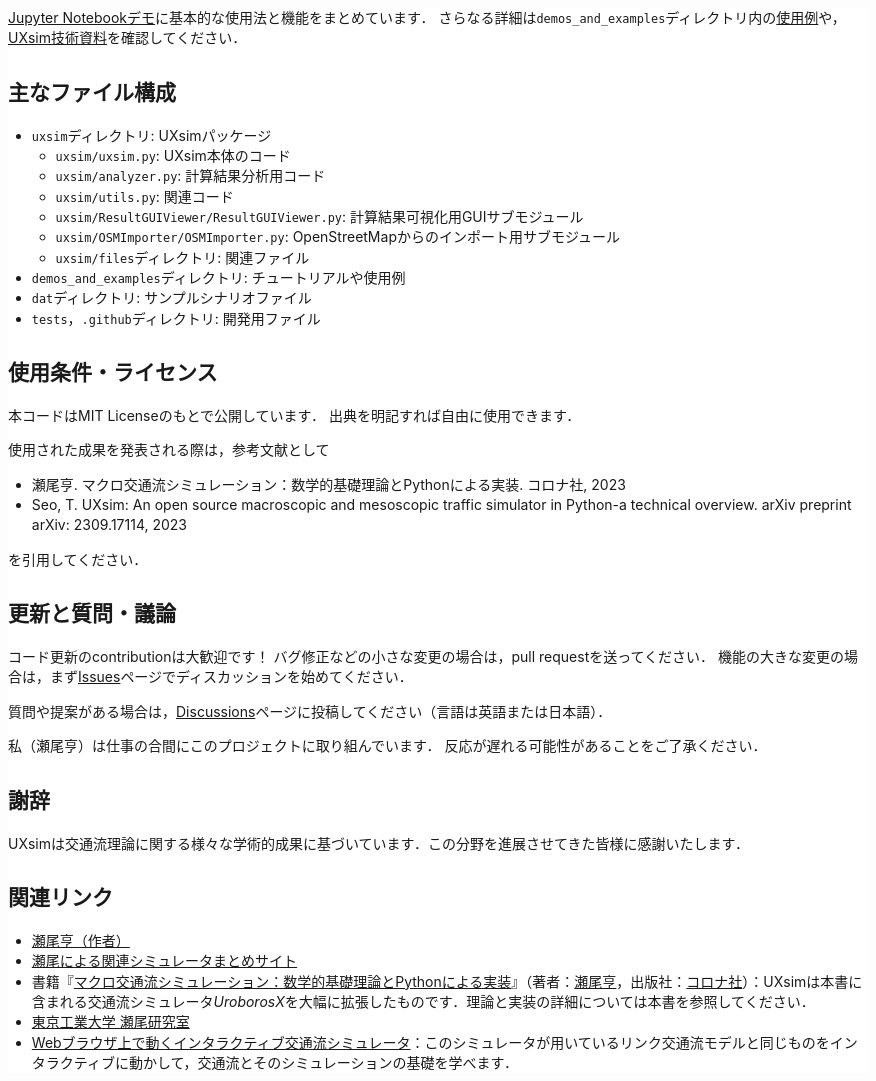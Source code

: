 
[Jupyter Notebookデモ](https://github.com/toruseo/UXsim/blob/main/demos_and_examples/demo_notebook_01jp.ipynb)に基本的な使用法と機能をまとめています．
さらなる詳細は`demos_and_examples`ディレクトリ内の[使用例](https://github.com/toruseo/UXsim/tree/main/demos_and_examples)や，[UXsim技術資料](https://toruseo.jp/UXsim/docs/index.html)を確認してください．

## 主なファイル構成

- `uxsim`ディレクトリ: UXsimパッケージ
	- `uxsim/uxsim.py`: UXsim本体のコード
	- `uxsim/analyzer.py`: 計算結果分析用コード
	- `uxsim/utils.py`: 関連コード
	- `uxsim/ResultGUIViewer/ResultGUIViewer.py`: 計算結果可視化用GUIサブモジュール
	- `uxsim/OSMImporter/OSMImporter.py`: OpenStreetMapからのインポート用サブモジュール
 	- `uxsim/files`ディレクトリ: 関連ファイル
- `demos_and_examples`ディレクトリ: チュートリアルや使用例
- `dat`ディレクトリ: サンプルシナリオファイル
- `tests`，`.github`ディレクトリ: 開発用ファイル

## 使用条件・ライセンス

本コードはMIT Licenseのもとで公開しています．
出典を明記すれば自由に使用できます．

使用された成果を発表される際は，参考文献として

- 瀬尾亨. マクロ交通流シミュレーション：数学的基礎理論とPythonによる実装. コロナ社, 2023
- Seo, T. UXsim: An open source macroscopic and mesoscopic traffic simulator in Python-a technical overview. arXiv preprint arXiv: 2309.17114, 2023

を引用してください．

## 更新と質問・議論

コード更新のcontributionは大歓迎です！
バグ修正などの小さな変更の場合は，pull requestを送ってください．
機能の大きな変更の場合は，まず[Issues](https://github.com/toruseo/UXsim/issues)ページでディスカッションを始めてください．

質問や提案がある場合は，[Discussions](https://github.com/toruseo/UXsim/discussions)ページに投稿してください（言語は英語または日本語）．

私（瀬尾亨）は仕事の合間にこのプロジェクトに取り組んでいます．
反応が遅れる可能性があることをご了承ください．

## 謝辞

UXsimは交通流理論に関する様々な学術的成果に基づいています．この分野を進展させてきた皆様に感謝いたします．

## 関連リンク

- [瀬尾亨（作者）](https://toruseo.jp/)
- [瀬尾による関連シミュレータまとめサイト](https://toruseo.jp/uxsim/)
- 書籍『[マクロ交通流シミュレーション：数学的基礎理論とPythonによる実装](https://www.coronasha.co.jp/np/isbn/9784339052794/)』（著者：[瀬尾亨](https://toruseo.jp/)，出版社：[コロナ社](https://www.coronasha.co.jp/)）：UXsimは本書に含まれる交通流シミュレータ*UroborosX*を大幅に拡張したものです．理論と実装の詳細については本書を参照してください．
- [東京工業大学 瀬尾研究室](http://seo.cv.ens.titech.ac.jp/)
- [Webブラウザ上で動くインタラクティブ交通流シミュレータ](http://seo.cv.ens.titech.ac.jp/traffic-flow-demo/bottleneck_jp.html)：このシミュレータが用いているリンク交通流モデルと同じものをインタラクティブに動かして，交通流とそのシミュレーションの基礎を学べます．
